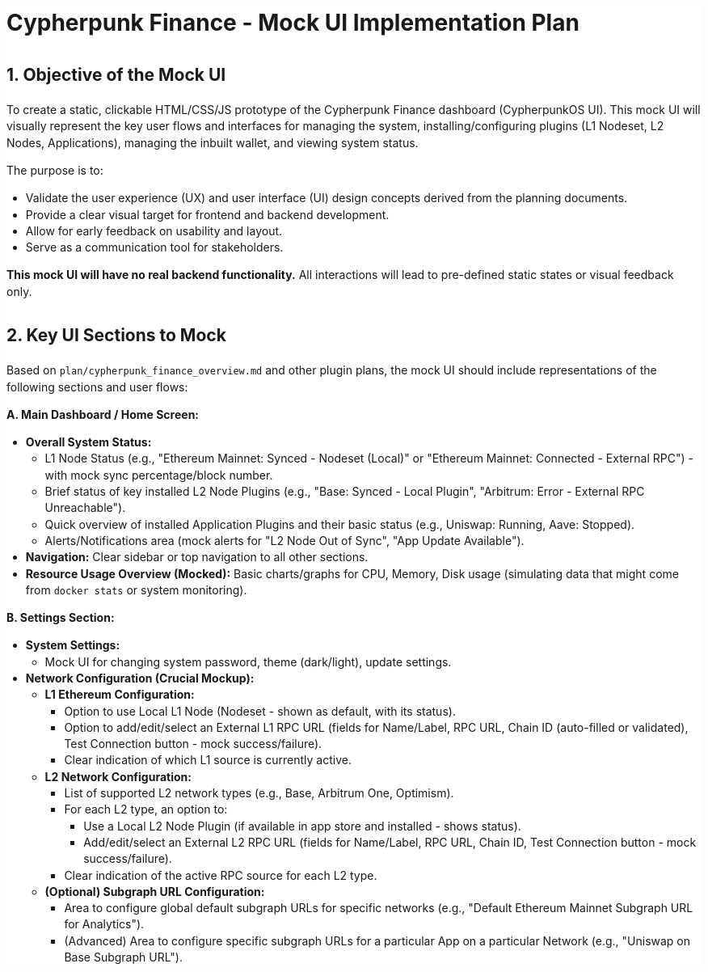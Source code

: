 # Cypherpunk Finance - Mock UI Implementation Plan

## 1. Objective of the Mock UI

To create a static, clickable HTML/CSS/JS prototype of the Cypherpunk Finance dashboard (CypherpunkOS UI). This mock UI will visually represent the key user flows and interfaces for managing the system, installing/configuring plugins (L1 Nodeset, L2 Nodes, Applications), managing the inbuilt wallet, and viewing system status. 

The purpose is to:
*   Validate the user experience (UX) and user interface (UI) design concepts derived from the planning documents.
*   Provide a clear visual target for frontend and backend development.
*   Allow for early feedback on usability and layout.
*   Serve as a communication tool for stakeholders.

**This mock UI will have no real backend functionality.** All interactions will lead to pre-defined static states or visual feedback only.

## 2. Key UI Sections to Mock

Based on `plan/cypherpunk_finance_overview.md` and other plugin plans, the mock UI should include representations of the following sections and user flows:

**A. Main Dashboard / Home Screen:**
*   **Overall System Status:**
    *   L1 Node Status (e.g., "Ethereum Mainnet: Synced - Nodeset (Local)" or "Ethereum Mainnet: Connected - External RPC") - with mock sync percentage/block number.
    *   Brief status of key installed L2 Node Plugins (e.g., "Base: Synced - Local Plugin", "Arbitrum: Error - External RPC Unreachable").
    *   Quick overview of installed Application Plugins and their basic status (e.g., Uniswap: Running, Aave: Stopped).
    *   Alerts/Notifications area (mock alerts for "L2 Node Out of Sync", "App Update Available").
*   **Navigation:** Clear sidebar or top navigation to all other sections.
*   **Resource Usage Overview (Mocked):** Basic charts/graphs for CPU, Memory, Disk usage (simulating data that might come from `docker stats` or system monitoring).

**B. Settings Section:**
*   **System Settings:**
    *   Mock UI for changing system password, theme (dark/light), update settings.
*   **Network Configuration (Crucial Mockup):**
    *   **L1 Ethereum Configuration:**
        *   Option to use Local L1 Node (Nodeset - shown as default, with its status).
        *   Option to add/edit/select an External L1 RPC URL (fields for Name/Label, RPC URL, Chain ID (auto-filled or validated), Test Connection button - mock success/failure).
        *   Clear indication of which L1 source is currently active.
    *   **L2 Network Configuration:**
        *   List of supported L2 network types (e.g., Base, Arbitrum One, Optimism).
        *   For each L2 type, an option to:
            *   Use a Local L2 Node Plugin (if available in app store and installed - shows status).
            *   Add/edit/select an External L2 RPC URL (fields for Name/Label, RPC URL, Chain ID, Test Connection button - mock success/failure).
        *   Clear indication of the active RPC source for each L2 type.
    *   **(Optional) Subgraph URL Configuration:**
        *   Area to configure global default subgraph URLs for specific networks (e.g., "Default Ethereum Mainnet Subgraph URL for Analytics").
        *   (Advanced) Area to configure specific subgraph URLs for a particular App on a particular Network (e.g., "Uniswap on Base Subgraph URL").
